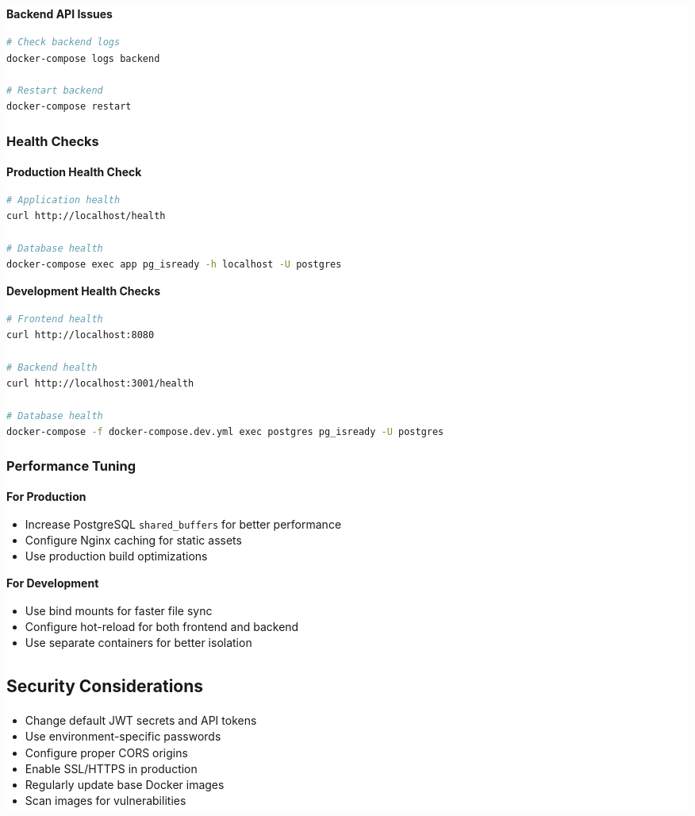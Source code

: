 **Backend API Issues**

```bash
# Check backend logs
docker-compose logs backend

# Restart backend
docker-compose restart
```

### Health Checks

**Production Health Check**

```bash
# Application health
curl http://localhost/health

# Database health
docker-compose exec app pg_isready -h localhost -U postgres
```

**Development Health Checks**

```bash
# Frontend health
curl http://localhost:8080

# Backend health
curl http://localhost:3001/health

# Database health
docker-compose -f docker-compose.dev.yml exec postgres pg_isready -U postgres
```

### Performance Tuning

**For Production**

- Increase PostgreSQL `shared_buffers` for better performance
- Configure Nginx caching for static assets
- Use production build optimizations

**For Development**

- Use bind mounts for faster file sync
- Configure hot-reload for both frontend and backend
- Use separate containers for better isolation

## Security Considerations

- Change default JWT secrets and API tokens
- Use environment-specific passwords
- Configure proper CORS origins
- Enable SSL/HTTPS in production
- Regularly update base Docker images
- Scan images for vulnerabilities

